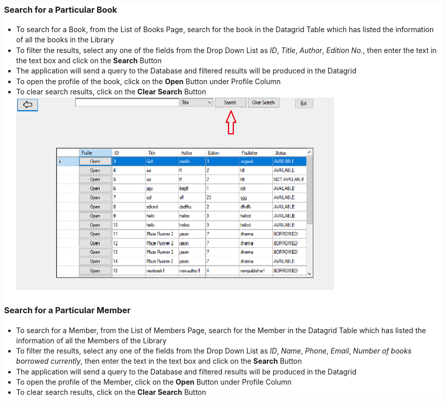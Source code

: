 ### Search for a Particular Book
- To search for a Book, from the List of Books Page, search for the book in the Datagrid Table which has listed the information of all the books in the Library
- To filter the results, select any one of the fields from the Drop Down List as _ID_, _Title_, _Author_, _Edition No._, then enter the text in the text box and click on the **Search** Button
- The application will send a query to the Database and filtered results will be produced in the Datagrid
- To open the profile of the book, click on the **Open** Button under Profile Column
- To clear search results, click on the **Clear Search** Button
![Screenshot of Search Book](Screenshots/Search_book.PNG)

### Search for a Particular Member
- To search for a Member, from the List of Members Page, search for the Member in the Datagrid Table which has listed the information of all the Members of the Library
- To filter the results, select any one of the fields from the Drop Down List as _ID_, _Name_, _Phone_, _Email_, _Number of books borrowed currently_, then enter the text in the text box and click on the **Search** Button
- The application will send a query to the Database and filtered results will be produced in the Datagrid
- To open the profile of the Member, click on the **Open** Button under Profile Column
- To clear search results, click on the **Clear Search** Button